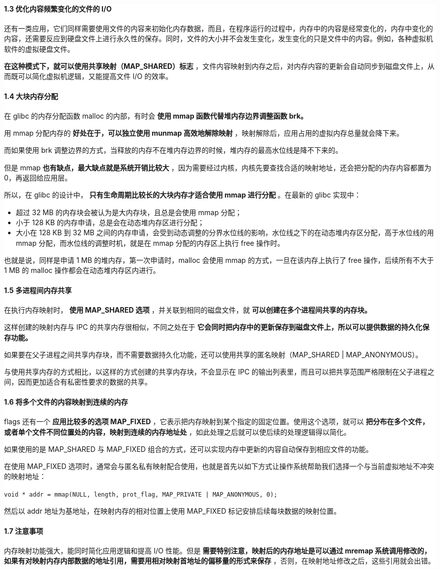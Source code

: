 #### 1.3 优化内容频繁变化的文件的 I/O

还有一类应用，它们同样需要使用文件的内容来初始化内存数据，而且，在程序运行的过程中，内存中的内容是经常变化的，内存中变化的内容，还需要反应到硬盘文件上进行永久性的保存。同时，文件的大小并不会发生变化，发生变化的只是文件中的内容。例如，各种虚拟机软件的虚拟硬盘文件。

**在这种模式下，就可以使用共享映射（MAP_SHARED）标志**
，文件内容映射到内存之后，对内存内容的更新会自动同步到磁盘文件上，从而既可以简化虚拟机逻辑，又能提高文件 I/O 的效率。

#### 1.4 大块内存分配

在 glibc 的内存分配函数 malloc 的内部，有时会 **使用 mmap 函数代替堆内存边界调整函数 brk。**

用 mmap 分配内存的 **好处在于，可以独立使用 munmap 高效地解除映射** ，映射解除后，应用占用的虚拟内存总量就会降下来。

而如果使用 brk 调整边界的方式，当释放的内存不在堆内存边界的时候，堆内存的最高水位线是降不下来的。

但是 mmap **也有缺点，最大缺点就是系统开销比较大** ，因为需要经过内核，内核先要查找合适的映射地址，还会把分配的内存内容都置为
0，再返回给应用层。

所以，在 glibc 的设计中， **只有生命周期比较长的大块内存才适合使用 mmap 进行分配** 。在最新的 glibc 实现中：

  * 超过 32 MB 的内存块会被认为是大内存块，且总是会使用 mmap 分配；
  * 小于 128 KB 的内存申请，总是会在动态堆内存区进行分配；
  * 大小在 128 KB 到 32 MB 之间的内存申请，会受到动态调整的分界水位线的影响，水位线之下的在动态堆内存区分配，高于水位线的用 mmap 分配，而水位线的调整时机，就是在 mmap 分配的内存区上执行 free 操作时。

也就是说，同样是申请 1 MB 的堆内存，第一次申请时，malloc 会使用 mmap 的方式，一旦在该内存上执行了 free 操作，后续所有不大于 1
MB 的 malloc 操作都会在动态堆内存区内进行。

#### 1.5 多进程间内存共享

在执行内存映射时， **使用 MAP_SHARED 选项** ，并关联到相同的磁盘文件，就 **可以创建在多个进程间共享的内存块。**

这样创建的映射内存与 IPC 的共享内存很相似，不同之处在于 **它会同时把内存中的更新保存到磁盘文件上，所以可以提供数据的持久化保存功能。**

如果要在父子进程之间共享内存块，而不需要数据持久化功能，还可以使用共享的匿名映射（MAP_SHARED | MAP_ANONYMOUS）。

与使用共享内存的方式相比，以这样的方式创建的共享内存块，不会显示在 IPC
的输出列表里，而且可以把共享范围严格限制在父子进程之间，因而更加适合有私密性要求的数据的共享。

#### 1.6 将多个文件的内容映射到连续的内存

flags 还有一个 **应用比较多的选项 MAP_FIXED** ，它表示把内存映射到某个指定的固定位置。使用这个选项，就可以
**把分布在多个文件，或者单个文件不同位置处的内容，映射到连续的内存地址处** ，如此处理之后就可以使后续的处理逻辑得以简化。

如果使用的是 MAP_SHARED 与 MAP_FIXED 组合的方式，还可以实现内存中更新的内容自动保存到相应文件的功能。

在使用 MAP_FIXED 选项时，通常会与匿名私有映射配合使用，也就是首先以如下方式让操作系统帮助我们选择一个与当前虚拟地址不冲突的映射地址：

    
    
    void * addr = mmap(NULL, length, prot_flag, MAP_PRIVATE | MAP_ANONYMOUS, 0);
    

然后以 addr 地址为基地址，在映射内存的相对位置上使用 MAP_FIXED 标记安排后续每块数据的映射位置。

#### 1.7 注意事项

内存映射功能强大，能同时简化应用逻辑和提高 I/O 性能。但是 **需要特别注意，映射后的内存地址是可以通过 mremap
系统调用修改的，如果有对映射内存内部数据的地址引用，需要用相对映射首地址的偏移量的形式来保存** ，否则，在映射地址修改之后，这些引用就会出错。
